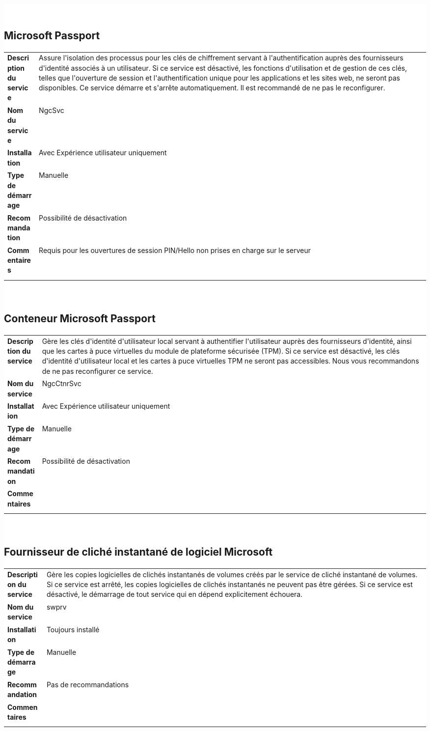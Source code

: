 <br />          

## <a name="microsoft-passport"></a>Microsoft Passport           

| | |           
|---|---|   
|   **Description du service** |   Assure l'isolation des processus pour les clés de chiffrement servant à l'authentification auprès des fournisseurs d'identité associés à un utilisateur. Si ce service est désactivé, les fonctions d'utilisation et de gestion de ces clés, telles que l'ouverture de session et l'authentification unique pour les applications et les sites web, ne seront pas disponibles. Ce service démarre et s'arrête automatiquement. Il est recommandé de ne pas le reconfigurer.
|   **Nom du service**    |   NgcSvc
|   **Installation**    |   Avec Expérience utilisateur uniquement
|   **Type de démarrage**   |   Manuelle
|   **Recommandation**  |   Possibilité de désactivation
|   **Commentaires**    |   Requis pour les ouvertures de session PIN/Hello non prises en charge sur le serveur
|||         

<br />          

## <a name="microsoft-passport-container"></a>Conteneur Microsoft Passport         

| | |           
|---|---|       
|   **Description du service** |   Gère les clés d'identité d'utilisateur local servant à authentifier l'utilisateur auprès des fournisseurs d'identité, ainsi que les cartes à puce virtuelles du module de plateforme sécurisée (TPM). Si ce service est désactivé, les clés d'identité d'utilisateur local et les cartes à puce virtuelles TPM ne seront pas accessibles. Nous vous recommandons de ne pas reconfigurer ce service.
|   **Nom du service**    |   NgcCtnrSvc
|   **Installation**    |   Avec Expérience utilisateur uniquement
|   **Type de démarrage**   |   Manuelle
|   **Recommandation**  |   Possibilité de désactivation
|   **Commentaires**    |   
|||         

<br />          

## <a name="microsoft-software-shadow-copy-provider"></a>Fournisseur de cliché instantané de logiciel Microsoft          

| | |           
|---|---|       
|   **Description du service** |   Gère les copies logicielles de clichés instantanés de volumes créés par le service de cliché instantané de volumes. Si ce service est arrêté, les copies logicielles de clichés instantanés ne peuvent pas être gérées. Si ce service est désactivé, le démarrage de tout service qui en dépend explicitement échouera.
|   **Nom du service**    |   swprv
|   **Installation**    |   Toujours installé
|   **Type de démarrage**   |   Manuelle
|   **Recommandation**  | Pas de recommandations   
|   **Commentaires**    |   
|||         
